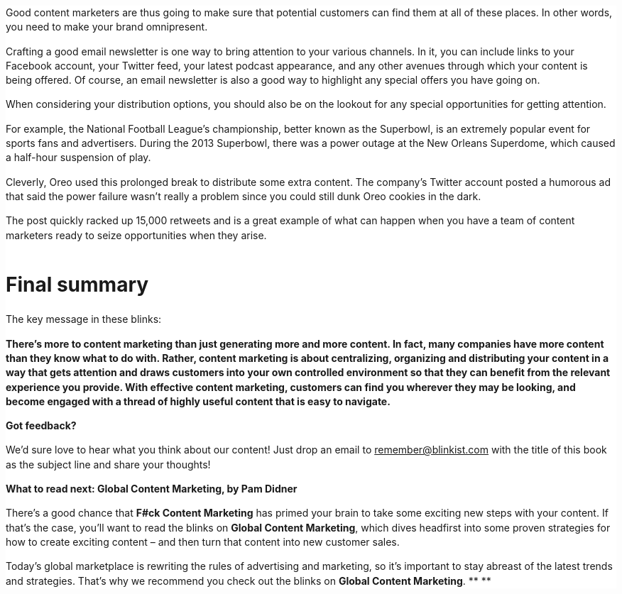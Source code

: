 Good content marketers are thus going to make sure that potential customers can find them at all of these places. In other words, you need to make your brand omnipresent.

Crafting a good email newsletter is one way to bring attention to your various channels. In it, you can include links to your Facebook account, your Twitter feed, your latest podcast appearance, and any other avenues through which your content is being offered. Of course, an email newsletter is also a good way to highlight any special offers you have going on.

When considering your distribution options, you should also be on the lookout for any special opportunities for getting attention.

For example, the National Football League’s championship, better known as the Superbowl, is an extremely popular event for sports fans and advertisers. During the 2013 Superbowl, there was a power outage at the New Orleans Superdome, which caused a half-hour suspension of play.

Cleverly, Oreo used this prolonged break to distribute some extra content. The company’s Twitter account posted a humorous ad that said the power failure wasn’t really a problem since you could still dunk Oreo cookies in the dark.

The post quickly racked up 15,000 retweets and is a great example of what can happen when you have a team of content marketers ready to seize opportunities when they arise. 

# Final summary

The key message in these blinks:

**There’s more to content marketing than just generating more and more content. In fact, many companies have more content than they know what to do with. Rather, content marketing is about centralizing, organizing and distributing your content in a way that gets attention and draws customers into your own controlled environment so that they can benefit from the relevant experience you provide. With effective content marketing, customers can find you wherever they may be looking, and become engaged with a thread of highly useful content that is easy to navigate.**

**Got feedback?**

We’d sure love to hear what you think about our content! Just drop an email to remember@blinkist.com with the title of this book as the subject line and share your thoughts!

**What to read next: ******Global Content Marketing******, by Pam Didner**

There’s a good chance that **F#ck Content Marketing** has primed your brain to take some exciting new steps with your content. If that’s the case, you’ll want to read the blinks on **Global Content Marketing**, which dives headfirst into some proven strategies for how to create exciting content – and then turn that content into new customer sales.

Today’s global marketplace is rewriting the rules of advertising and marketing, so it’s important to stay abreast of the latest trends and strategies. That’s why we recommend you check out the blinks on **Global Content Marketing**. ** **
